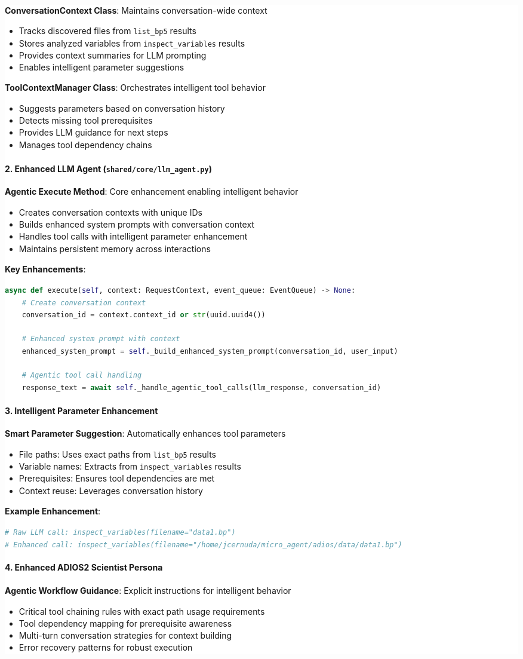 **ConversationContext Class**: Maintains conversation-wide context
- Tracks discovered files from `list_bp5` results
- Stores analyzed variables from `inspect_variables` results  
- Provides context summaries for LLM prompting
- Enables intelligent parameter suggestions

**ToolContextManager Class**: Orchestrates intelligent tool behavior
- Suggests parameters based on conversation history
- Detects missing tool prerequisites
- Provides LLM guidance for next steps
- Manages tool dependency chains

#### 2. Enhanced LLM Agent (`shared/core/llm_agent.py`)

**Agentic Execute Method**: Core enhancement enabling intelligent behavior
- Creates conversation contexts with unique IDs
- Builds enhanced system prompts with conversation context
- Handles tool calls with intelligent parameter enhancement
- Maintains persistent memory across interactions

**Key Enhancements**:
```python
async def execute(self, context: RequestContext, event_queue: EventQueue) -> None:
    # Create conversation context
    conversation_id = context.context_id or str(uuid.uuid4())
    
    # Enhanced system prompt with context
    enhanced_system_prompt = self._build_enhanced_system_prompt(conversation_id, user_input)
    
    # Agentic tool call handling
    response_text = await self._handle_agentic_tool_calls(llm_response, conversation_id)
```

#### 3. Intelligent Parameter Enhancement

**Smart Parameter Suggestion**: Automatically enhances tool parameters
- File paths: Uses exact paths from `list_bp5` results
- Variable names: Extracts from `inspect_variables` results
- Prerequisites: Ensures tool dependencies are met
- Context reuse: Leverages conversation history

**Example Enhancement**:
```python
# Raw LLM call: inspect_variables(filename="data1.bp")
# Enhanced call: inspect_variables(filename="/home/jcernuda/micro_agent/adios/data/data1.bp")
```

#### 4. Enhanced ADIOS2 Scientist Persona

**Agentic Workflow Guidance**: Explicit instructions for intelligent behavior
- Critical tool chaining rules with exact path usage requirements
- Tool dependency mapping for prerequisite awareness
- Multi-turn conversation strategies for context building
- Error recovery patterns for robust execution
